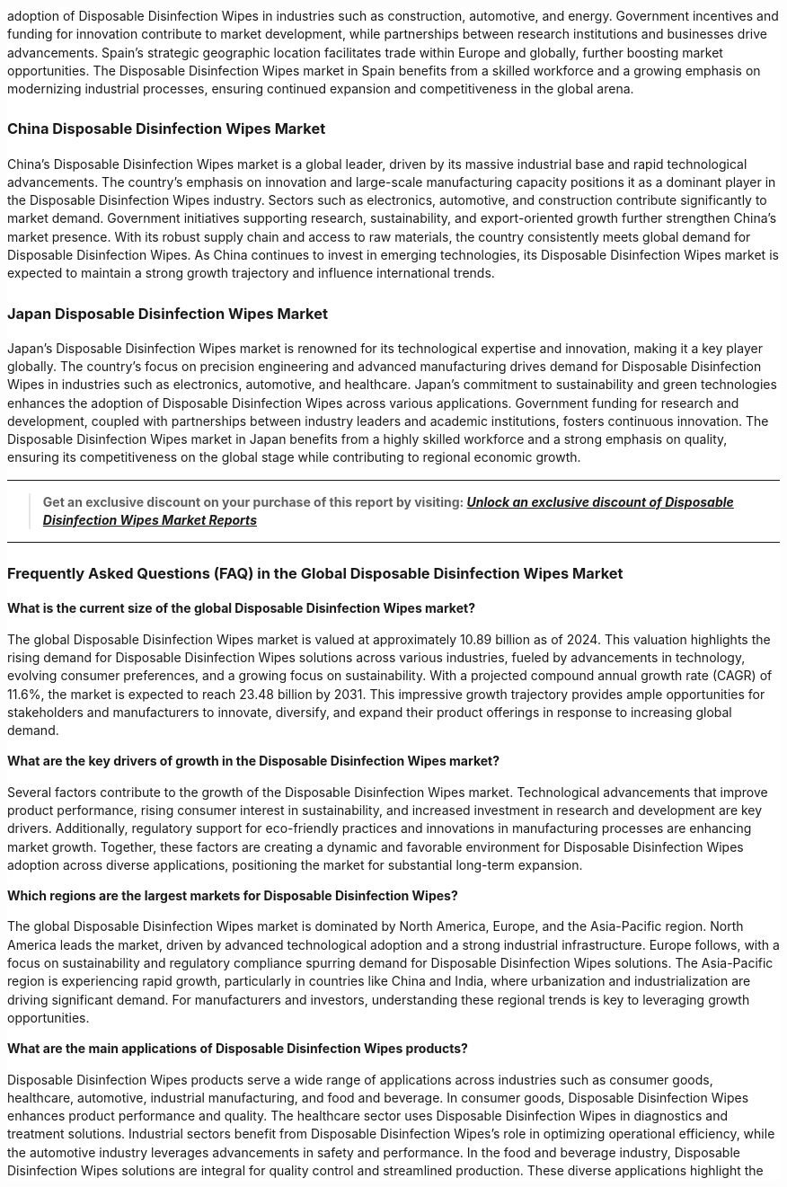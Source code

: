 adoption of Disposable Disinfection Wipes in industries such as construction, automotive, and energy. Government incentives and funding for innovation contribute to market development, while partnerships between research institutions and businesses drive advancements. Spain&rsquo;s strategic geographic location facilitates trade within Europe and globally, further boosting market opportunities. The Disposable Disinfection Wipes market in Spain benefits from a skilled workforce and a growing emphasis on modernizing industrial processes, ensuring continued expansion and competitiveness in the global arena.</p><h3>China Disposable Disinfection Wipes Market</h3><p>China&rsquo;s Disposable Disinfection Wipes market is a global leader, driven by its massive industrial base and rapid technological advancements. The country&rsquo;s emphasis on innovation and large-scale manufacturing capacity positions it as a dominant player in the Disposable Disinfection Wipes industry. Sectors such as electronics, automotive, and construction contribute significantly to market demand. Government initiatives supporting research, sustainability, and export-oriented growth further strengthen China&rsquo;s market presence. With its robust supply chain and access to raw materials, the country consistently meets global demand for Disposable Disinfection Wipes. As China continues to invest in emerging technologies, its Disposable Disinfection Wipes market is expected to maintain a strong growth trajectory and influence international trends.</p><h3>Japan Disposable Disinfection Wipes Market</h3><p>Japan&rsquo;s Disposable Disinfection Wipes market is renowned for its technological expertise and innovation, making it a key player globally. The country&rsquo;s focus on precision engineering and advanced manufacturing drives demand for Disposable Disinfection Wipes in industries such as electronics, automotive, and healthcare. Japan&rsquo;s commitment to sustainability and green technologies enhances the adoption of Disposable Disinfection Wipes across various applications. Government funding for research and development, coupled with partnerships between industry leaders and academic institutions, fosters continuous innovation. The Disposable Disinfection Wipes market in Japan benefits from a highly skilled workforce and a strong emphasis on quality, ensuring its competitiveness on the global stage while contributing to regional economic growth.</p><hr /><blockquote><p><strong>Get an exclusive discount on your purchase of this report by visiting: <em><a href="://marketresearchpulse.com/ask-for-discount/125783?utm_source=Github&amp;utm_medium=0115">Unlock an exclusive discount of Disposable Disinfection Wipes Market Reports</a></em>&nbsp;</strong></p></blockquote><hr /><h3>Frequently Asked Questions (FAQ) in the Global Disposable Disinfection Wipes Market</h3><p><strong>What is the current size of the global Disposable Disinfection Wipes market?</strong></p><p>The global Disposable Disinfection Wipes market is valued at approximately 10.89 billion as of 2024. This valuation highlights the rising demand for Disposable Disinfection Wipes solutions across various industries, fueled by advancements in technology, evolving consumer preferences, and a growing focus on sustainability. With a projected compound annual growth rate (CAGR) of 11.6%, the market is expected to reach 23.48 billion by 2031. This impressive growth trajectory provides ample opportunities for stakeholders and manufacturers to innovate, diversify, and expand their product offerings in response to increasing global demand.</p><p><strong>What are the key drivers of growth in the Disposable Disinfection Wipes market?</strong></p><p>Several factors contribute to the growth of the Disposable Disinfection Wipes market. Technological advancements that improve product performance, rising consumer interest in sustainability, and increased investment in research and development are key drivers. Additionally, regulatory support for eco-friendly practices and innovations in manufacturing processes are enhancing market growth. Together, these factors are creating a dynamic and favorable environment for Disposable Disinfection Wipes adoption across diverse applications, positioning the market for substantial long-term expansion.</p><p><strong>Which regions are the largest markets for Disposable Disinfection Wipes?</strong></p><p>The global Disposable Disinfection Wipes market is dominated by North America, Europe, and the Asia-Pacific region. North America leads the market, driven by advanced technological adoption and a strong industrial infrastructure. Europe follows, with a focus on sustainability and regulatory compliance spurring demand for Disposable Disinfection Wipes solutions. The Asia-Pacific region is experiencing rapid growth, particularly in countries like China and India, where urbanization and industrialization are driving significant demand. For manufacturers and investors, understanding these regional trends is key to leveraging growth opportunities.</p><p><strong>What are the main applications of Disposable Disinfection Wipes products?</strong></p><p>Disposable Disinfection Wipes products serve a wide range of applications across industries such as consumer goods, healthcare, automotive, industrial manufacturing, and food and beverage. In consumer goods, Disposable Disinfection Wipes enhances product performance and quality. The healthcare sector uses Disposable Disinfection Wipes in diagnostics and treatment solutions. Industrial sectors benefit from Disposable Disinfection Wipes&rsquo;s role in optimizing operational efficiency, while the automotive industry leverages advancements in safety and performance. In the food and beverage industry, Disposable Disinfection Wipes solutions are integral for quality control and streamlined production. These diverse applications highlight the